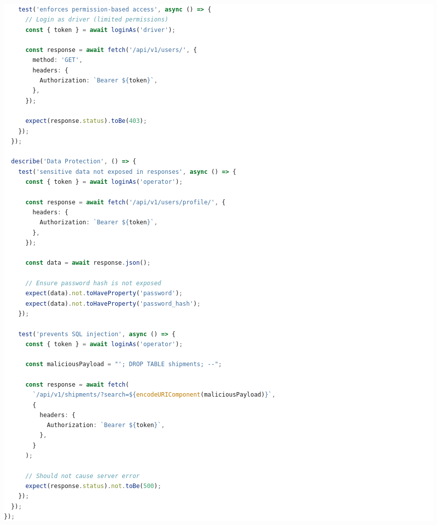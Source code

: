 ```typescript
    test('enforces permission-based access', async () => {
      // Login as driver (limited permissions)
      const { token } = await loginAs('driver');
      
      const response = await fetch('/api/v1/users/', {
        method: 'GET',
        headers: {
          Authorization: `Bearer ${token}`,
        },
      });
      
      expect(response.status).toBe(403);
    });
  });
  
  describe('Data Protection', () => {
    test('sensitive data not exposed in responses', async () => {
      const { token } = await loginAs('operator');
      
      const response = await fetch('/api/v1/users/profile/', {
        headers: {
          Authorization: `Bearer ${token}`,
        },
      });
      
      const data = await response.json();
      
      // Ensure password hash is not exposed
      expect(data).not.toHaveProperty('password');
      expect(data).not.toHaveProperty('password_hash');
    });
    
    test('prevents SQL injection', async () => {
      const { token } = await loginAs('operator');
      
      const maliciousPayload = "'; DROP TABLE shipments; --";
      
      const response = await fetch(
        `/api/v1/shipments/?search=${encodeURIComponent(maliciousPayload)}`,
        {
          headers: {
            Authorization: `Bearer ${token}`,
          },
        }
      );
      
      // Should not cause server error
      expect(response.status).not.toBe(500);
    });
  });
});
```
